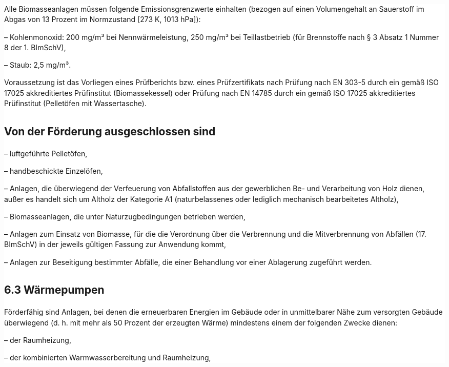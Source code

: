 Alle Biomasseanlagen müssen folgende Emissionsgrenzwerte einhalten
(bezogen auf einen Volumengehalt an Sauerstoff im Abgas von 13 Prozent
im Normzustand [273 K, 1013 hPa]):

–   Kohlenmonoxid: 200 mg/m³ bei Nennwärmeleistung, 250 mg/m³ bei
    Teillastbetrieb (für Brennstoffe nach § 3 Absatz 1 Nummer 8 der 1.
    BImSchV),


–   Staub: 2,5 mg/m³.




Voraussetzung ist das Vorliegen eines Prüfberichts bzw. eines
Prüfzertifikats nach Prüfung nach EN 303-5 durch ein gemäß ISO 17025
akkreditiertes Prüfinstitut (Biomassekessel) oder Prüfung nach EN
14785 durch ein gemäß ISO 17025 akkreditiertes Prüfinstitut
(Pelletöfen mit Wassertasche).

## **Von der Förderung ausgeschlossen sind**


–   luftgeführte Pelletöfen,


–   handbeschickte Einzelöfen,


–   Anlagen, die überwiegend der Verfeuerung von Abfallstoffen aus der
    gewerblichen Be- und Verarbeitung von Holz dienen, außer es handelt
    sich um Altholz der Kategorie A1 (naturbelassenes oder lediglich
    mechanisch bearbeitetes Altholz),


–   Biomasseanlagen, die unter Naturzugbedingungen betrieben werden,


–   Anlagen zum Einsatz von Biomasse, für die die Verordnung über die
    Verbrennung und die Mitverbrennung von Abfällen (17. BImSchV) in der
    jeweils gültigen Fassung zur Anwendung kommt,


–   Anlagen zur Beseitigung bestimmter Abfälle, die einer Behandlung vor
    einer Ablagerung zugeführt werden.




## **6.3 Wärmepumpen**

Förderfähig sind Anlagen, bei denen die erneuerbaren Energien im
Gebäude oder in unmittelbarer Nähe zum versorgten Gebäude überwiegend
(d. h. mit mehr als 50 Prozent der erzeugten Wärme) mindestens einem
der folgenden Zwecke dienen:

–   der Raumheizung,


–   der kombinierten Warmwasserbereitung und Raumheizung,



[^F816958_01_BJNR000300020BJNE000801123]:     U             max              bezieht sich auf den U             W
[^F816958_02_BJNR000300020BJNE000801123]:     U             max              bezieht sich auf den U             D